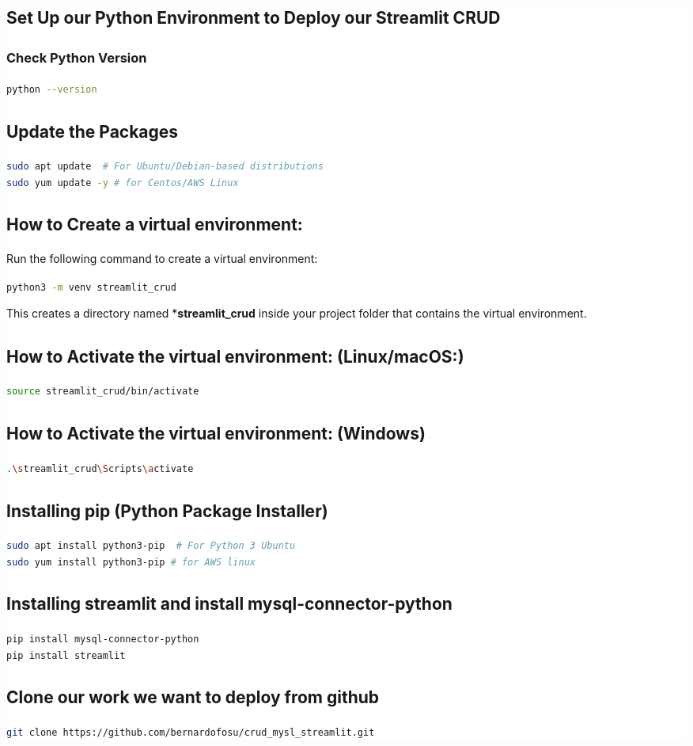 ## Set Up our Python Environment to Deploy our Streamlit CRUD
### Check Python Version
```bash
python --version
```

## Update the Packages
```bash
sudo apt update  # For Ubuntu/Debian-based distributions
sudo yum update -y # for Centos/AWS Linux
```
## How to Create a virtual environment: 
Run the following command to create a virtual environment:
```bash
python3 -m venv streamlit_crud
```
This creates a directory named ***streamlit_crud**
inside your project folder that contains the virtual environment.

## How to Activate the virtual environment: (Linux/macOS:)
```bash
source streamlit_crud/bin/activate
```
## How to Activate the virtual environment: (Windows)
```bash
.\streamlit_crud\Scripts\activate
```

## Installing pip (Python Package Installer)
```bash
sudo apt install python3-pip  # For Python 3 Ubuntu
sudo yum install python3-pip # for AWS linux
```

## Installing streamlit and install mysql-connector-python
```bash
pip install mysql-connector-python
pip install streamlit
```

## Clone our work we want to deploy from github
```bash
git clone https://github.com/bernardofosu/crud_mysl_streamlit.git
```
